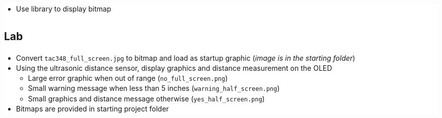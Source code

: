 * Use library to display bitmap

## Lab

* Convert `tac348_full_screen.jpg` to bitmap and load as startup graphic (*image is in the starting folder*)
* Using the ultrasonic distance sensor, display graphics and distance measurement on the OLED
  * Large error graphic when out of range (`no_full_screen.png`)
  * Small warning message when less than 5 inches (`warning_half_screen.png`)
  * Small graphics and distance message otherwise (`yes_half_screen.png`)
* Bitmaps are provided in starting project folder 
